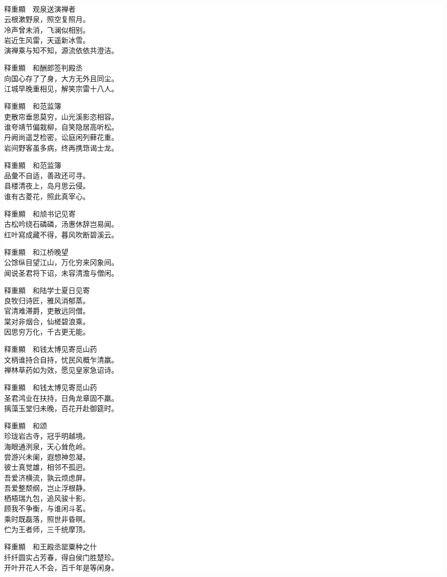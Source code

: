释重顯　观泉送演禅者  
云根漱野泉，照空复照月。  
冷声曾未消，飞澜似相别。  
岩近生风雷，天遥新冰雪。  
演禅乘与知不知，源流依依共澄洁。  

释重顯　和酬郎签判殿丞  
向国心存了了身，大方无外且同尘。  
江城早晚重相见，解笑宗雷十八人。  

释重顯　和范监簿  
吏散帘垂思莫穷，山光溪影恣相容。  
谁夸靖节偏栽柳，自笑隐居高听松。  
丹阙尚遥芝检密，讼庭闲列藓花重。  
岩间野客虽多病，终再携筇谒士龙。  

释重顯　和范监簿  
品彙不自适，善政还可寻。  
县楼清夜上，岛月思云侵。  
谁有古菱花，照此真宰心。  

释重顯　和颃书记见寄  
古松吟绕石磷磷，汤惠休辞岂易闻。  
红叶寫成藏不得，暮风吹断碧溪云。  

释重顯　和江桥晚望  
公馀纵目望江山，万化穷来冈象间。  
闻说圣君将下诏，未容清澹与僧闲。  

释重顯　和陆学士夏日见寄  
良牧归诗匠，雅风消郁蒸。  
官清难滞爵，吏散远同僧。  
棠对非烟合，仙槎碧浪乘。  
因思穷万化，千古更无能。  

释重顯　和钱太博见寄觅山药  
文柄谁持合自持，忧民风概乍清羸。  
禅林草药如为效，愿见皇家急诏诗。  

释重顯　和钱太博见寄觅山药  
圣君鸿业在扶持，日角龙章固不羸。  
摛藻玉堂归未晚，百花开赴御筵时。  

释重顯　和颂  
珍珑岩古寺，冠乎明越境。  
海眼通洌泉，天心耸危岭。  
尝游兴未阑，遐想神忽凝。  
彼士真觉雄，相邻不孤迥。  
吾爱济横流，孰云烦虑屏。  
吾爱整颓纲，岂止浮根静。  
栖梧瑞九包，追风骏十影。  
顾我不争衡，与谁闲斗茗。  
乘时既磊落，照世非昏暝。  
伫为王者师，三千统摩顶。  

释重顯　和王殿丞罂粟种之什  
纤纤圆实占芳春，得自侯门胜楚珍。  
开叶开花人不会，百千年是等闲身。  
